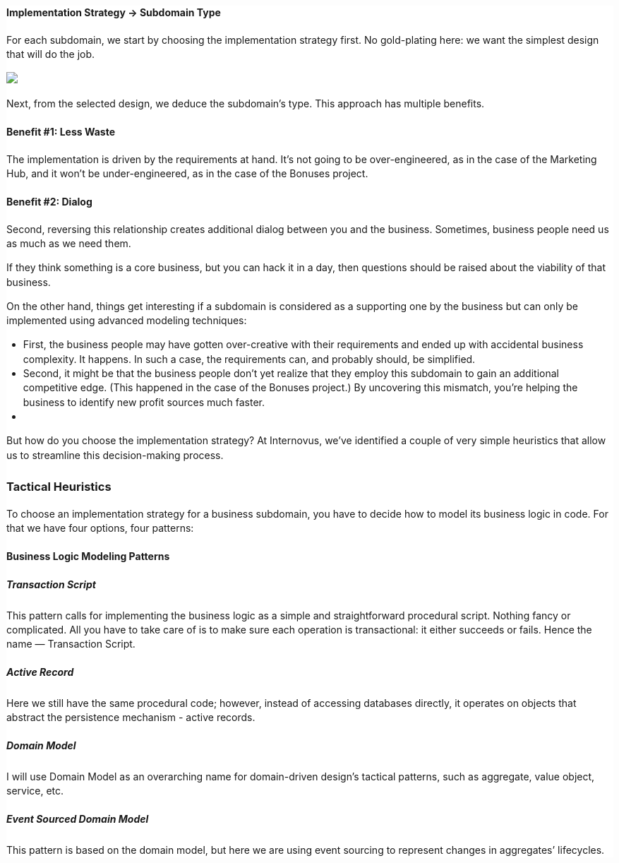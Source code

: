 #### Implementation Strategy → Subdomain Type
For each subdomain, we start by choosing the implementation strategy first. No gold-plating here: we want the simplest design that will do the job.

![](images/vladikk/hand-drawn/10-design-to-type.png)

Next, from the selected design, we deduce the subdomain’s type. This approach has multiple benefits.

#### Benefit #1: Less Waste
The implementation is driven by the requirements at hand. It’s not going to be over-engineered, as in the case of the Marketing Hub, and it won’t be under-engineered, as in the case of the Bonuses project.

#### Benefit #2: Dialog
Second, reversing this relationship creates additional dialog between you and the business. Sometimes, business people need us as much as we need them.

If they think something is a core business, but you can hack it in a day, then questions should be raised about the viability of that business.

On the other hand, things get interesting if a subdomain is considered as a supporting one by the business but can only be implemented using advanced modeling techniques:
* First, the business people may have gotten over-creative with their requirements and ended up with accidental business complexity. It happens. In such a case, the requirements can, and probably should, be simplified.
* Second, it might be that the business people don’t yet realize that they employ this subdomain to gain an additional competitive edge. (This happened in the case of the Bonuses project.) By uncovering this mismatch, you’re helping the business to identify new profit sources much faster.
* 
But how do you choose the implementation strategy? At Internovus, we’ve identified a couple of very simple heuristics that allow us to streamline this decision-making process.

### Tactical Heuristics
To choose an implementation strategy for a business subdomain, you have to decide how to model its business logic in code. For that we have four options, four patterns:

#### Business Logic Modeling Patterns

##### Transaction Script
This pattern calls for implementing the business logic as a simple and straightforward procedural script. Nothing fancy or complicated. All you have to take care of is to make sure each operation is transactional: it either succeeds or fails. Hence the name — Transaction Script.

##### Active Record
Here we still have the same procedural code; however, instead of accessing databases directly, it operates on objects that abstract the persistence mechanism - active records.

##### Domain Model
I will use Domain Model as an overarching name for domain-driven design’s tactical patterns, such as aggregate, value object, service, etc.

##### Event Sourced Domain Model
This pattern is based on the domain model, but here we are using event sourcing to represent changes in aggregates’ lifecycles.
